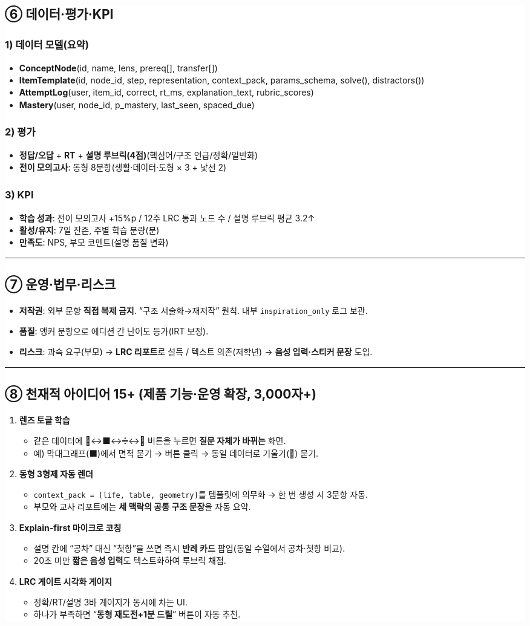 
## ⑥ 데이터·평가·KPI

### 1) 데이터 모델(요약)

* **ConceptNode**(id, name, lens, prereq[], transfer[])
* **ItemTemplate**(id, node_id, step, representation, context_pack, params_schema, solve(), distractors())
* **AttemptLog**(user, item_id, correct, rt_ms, explanation_text, rubric_scores)
* **Mastery**(user, node_id, p_mastery, last_seen, spaced_due)

### 2) 평가

* **정답/오답** + **RT** + **설명 루브릭(4점)**(핵심어/구조 언급/정확/일반화)
* **전이 모의고사**: 동형 8문항(생활·데이터·도형 × 3 + 낯선 2)

### 3) KPI

* **학습 성과**: 전이 모의고사 +15%p / 12주 LRC 통과 노드 수 / 설명 루브릭 평균 3.2↑
* **활성/유지**: 7일 잔존, 주별 학습 분량(분)
* **만족도**: NPS, 부모 코멘트(설명 품질 변화)

---

## ⑦ 운영·법무·리스크

* **저작권**: 외부 문항 **직접 복제 금지**. “구조 서술화→재저작” 원칙. 내부 `inspiration_only` 로그 보관.
* **품질**: 앵커 문항으로 에디션 간 난이도 등가(IRT 보정).

* **리스크**: 과속 요구(부모) → **LRC 리포트**로 설득 / 텍스트 의존(저학년) → **음성 입력·스티커 문장** 도입.

---

## ⑧ 천재적 아이디어 15+ (제품 기능·운영 확장, **3,000자+**)

1. **렌즈 토글 학습**

   * 같은 데이터에 🔺↔⬛↔➗↔📏 버튼을 누르면 **질문 자체가 바뀌는** 화면.
   * 예) 막대그래프(⬛)에서 면적 묻기 → 버튼 클릭 → 동일 데이터로 기울기(🔺) 묻기.

2. **동형 3형제 자동 렌더**

   * `context_pack = [life, table, geometry]`를 템플릿에 의무화 → 한 번 생성 시 3문항 자동.
   * 부모와 교사 리포트에는 **세 맥락의 공통 구조 문장**을 자동 요약.

3. **Explain-first 마이크로 코칭**

   * 설명 칸에 “공차” 대신 “첫항”을 쓰면 즉시 **반례 카드** 팝업(동일 수열에서 공차·첫항 비교).
   * 20초 미만 **짧은 음성 입력**도 텍스트화하여 루브릭 채점.

4. **LRC 게이트 시각화 게이지**

   * 정확/RT/설명 3바 게이지가 동시에 차는 UI.
   * 하나가 부족하면 “**동형 재도전+1분 드릴**” 버튼이 자동 추천.
